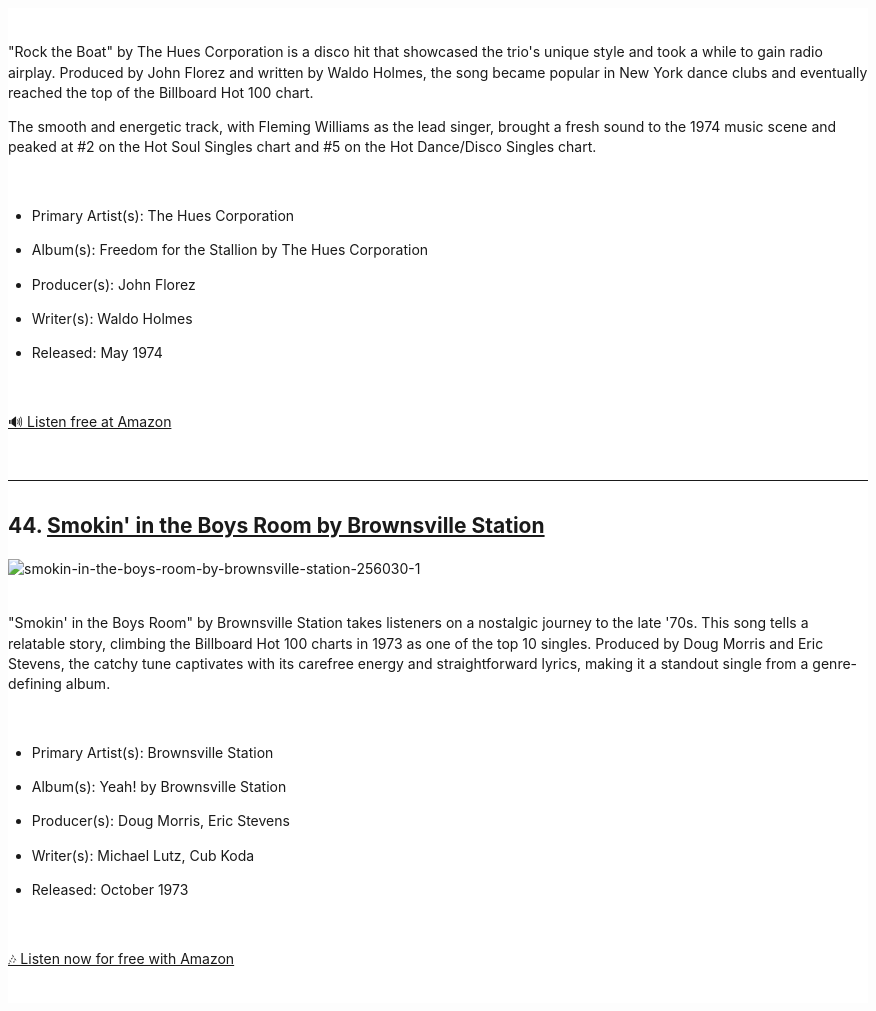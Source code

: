 <br>

"Rock the Boat" by The Hues Corporation is a disco hit that showcased the trio's unique style and took a while to gain radio airplay. Produced by John Florez and written by Waldo Holmes, the song became popular in New York dance clubs and eventually reached the top of the Billboard Hot 100 chart.

The smooth and energetic track, with Fleming Williams as the lead singer, brought a fresh sound to the 1974 music scene and peaked at #2 on the Hot Soul Singles chart and #5 on the Hot Dance/Disco Singles chart.

<br>

- Primary Artist(s): The Hues Corporation

- Album(s): Freedom for the Stallion by The Hues Corporation

- Producer(s): John Florez

- Writer(s): Waldo Holmes

- Released: May 1974

<br>

[🔊 Listen free at Amazon](https://serp.ly/amazonprime)

<br>

<hr>

## 44. [Smokin' in the Boys Room by Brownsville Station](https://serp.ly/amazon/Smokin%27+in+the+Boys+Room+by%C2%A0Brownsville%C2%A0Station?i=digital-music)

<div class="image"><img alt="smokin-in-the-boys-room-by-brownsville-station-256030-1" height="540" src="https://imagedelivery.net/XRNHhJkVKCwA1q8dBxfEtw/smokin-in-the-boys-room-by-brownsville-station-256030-1/h=540,fit=pad,background=black"/></div>

<br>

"Smokin' in the Boys Room" by Brownsville Station takes listeners on a nostalgic journey to the late '70s. This song tells a relatable story, climbing the Billboard Hot 100 charts in 1973 as one of the top 10 singles. Produced by Doug Morris and Eric Stevens, the catchy tune captivates with its carefree energy and straightforward lyrics, making it a standout single from a genre-defining album.

<br>

- Primary Artist(s): Brownsville Station

- Album(s): Yeah! by Brownsville Station

- Producer(s): Doug Morris, Eric Stevens

- Writer(s): Michael Lutz, Cub Koda

- Released: October 1973

<br>

[🎶 Listen now for free with Amazon](https://serp.ly/amazonprime)

<br>
